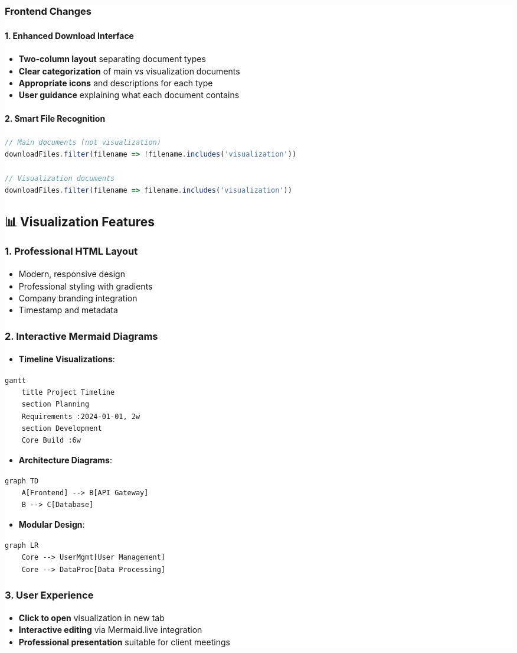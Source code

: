 ### **Frontend Changes**

#### **1. Enhanced Download Interface**
- **Two-column layout** separating document types
- **Clear categorization** of main vs visualization documents
- **Appropriate icons** and descriptions for each type
- **User guidance** explaining what each document contains

#### **2. Smart File Recognition**
```typescript
// Main documents (not visualization)
downloadFiles.filter(filename => !filename.includes('visualization'))

// Visualization documents
downloadFiles.filter(filename => filename.includes('visualization'))
```

## 📊 **Visualization Features**

### **1. Professional HTML Layout**
- Modern, responsive design
- Professional styling with gradients
- Company branding integration
- Timestamp and metadata

### **2. Interactive Mermaid Diagrams**
- **Timeline Visualizations**:
```mermaid
gantt
    title Project Timeline
    section Planning
    Requirements :2024-01-01, 2w
    section Development  
    Core Build :6w
```

- **Architecture Diagrams**:
```mermaid
graph TD
    A[Frontend] --> B[API Gateway]
    B --> C[Database]
```

- **Modular Design**:
```mermaid
graph LR
    Core --> UserMgmt[User Management]
    Core --> DataProc[Data Processing]
```

### **3. User Experience**
- **Click to open** visualization in new tab
- **Interactive editing** via Mermaid.live integration
- **Professional presentation** suitable for client meetings

